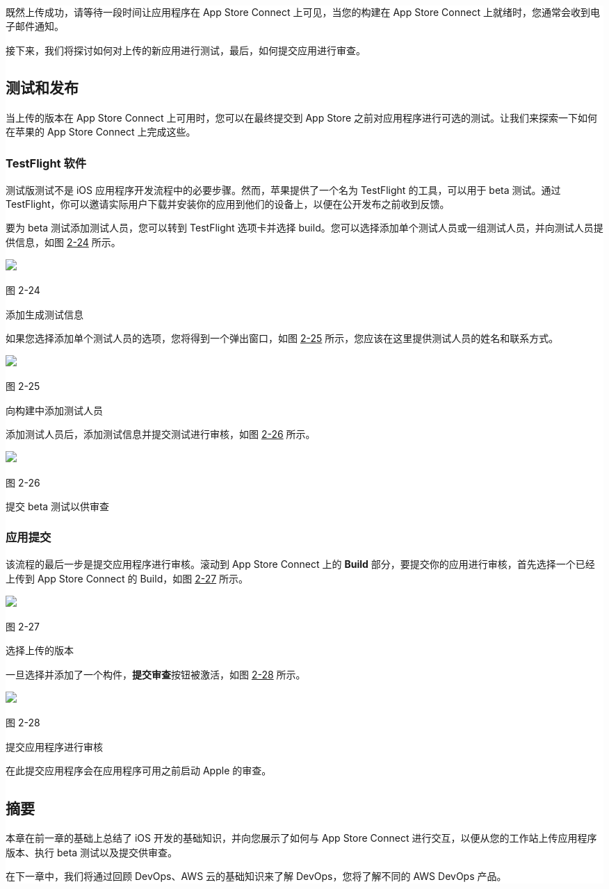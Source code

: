 既然上传成功，请等待一段时间让应用程序在 App Store Connect 上可见，当您的构建在 App Store Connect 上就绪时，您通常会收到电子邮件通知。

接下来，我们将探讨如何对上传的新应用进行测试，最后，如何提交应用进行审查。

## 测试和发布

当上传的版本在 App Store Connect 上可用时，您可以在最终提交到 App Store 之前对应用程序进行可选的测试。让我们来探索一下如何在苹果的 App Store Connect 上完成这些。

### TestFlight 软件

测试版测试不是 iOS 应用程序开发流程中的必要步骤。然而，苹果提供了一个名为 TestFlight 的工具，可以用于 beta 测试。通过 TestFlight，你可以邀请实际用户下载并安装你的应用到他们的设备上，以便在公开发布之前收到反馈。

要为 beta 测试添加测试人员，您可以转到 TestFlight 选项卡并选择 build。您可以选择添加单个测试人员或一组测试人员，并向测试人员提供信息，如图 [2-24](#Fig24) 所示。

![](../images/516178_1_En_2_Chapter/516178_1_En_2_Fig24_HTML.jpg)

图 2-24

添加生成测试信息

如果您选择添加单个测试人员的选项，您将得到一个弹出窗口，如图 [2-25](#Fig25) 所示，您应该在这里提供测试人员的姓名和联系方式。

![](../images/516178_1_En_2_Chapter/516178_1_En_2_Fig25_HTML.jpg)

图 2-25

向构建中添加测试人员

添加测试人员后，添加测试信息并提交测试进行审核，如图 [2-26](#Fig26) 所示。

![](../images/516178_1_En_2_Chapter/516178_1_En_2_Fig26_HTML.jpg)

图 2-26

提交 beta 测试以供审查

### 应用提交

该流程的最后一步是提交应用程序进行审核。滚动到 App Store Connect 上的 **Build** 部分，要提交你的应用进行审核，首先选择一个已经上传到 App Store Connect 的 Build，如图 [2-27](#Fig27) 所示。

![](../images/516178_1_En_2_Chapter/516178_1_En_2_Fig27_HTML.jpg)

图 2-27

选择上传的版本

一旦选择并添加了一个构件，**提交审查**按钮被激活，如图 [2-28](#Fig28) 所示。

![](../images/516178_1_En_2_Chapter/516178_1_En_2_Fig28_HTML.jpg)

图 2-28

提交应用程序进行审核

在此提交应用程序会在应用程序可用之前启动 Apple 的审查。

## 摘要

本章在前一章的基础上总结了 iOS 开发的基础知识，并向您展示了如何与 App Store Connect 进行交互，以便从您的工作站上传应用程序版本、执行 beta 测试以及提交供审查。

在下一章中，我们将通过回顾 DevOps、AWS 云的基础知识来了解 DevOps，您将了解不同的 AWS DevOps 产品。